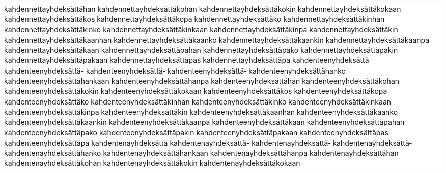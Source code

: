 kahdennettayhdeksättähan
kahdennettayhdeksättäkohan
kahdennettayhdeksättäkokin
kahdennettayhdeksättäkokaan
kahdennettayhdeksättäkos
kahdennettayhdeksättäkopa
kahdennettayhdeksättäko
kahdennettayhdeksättäkinhan
kahdennettayhdeksättäkinko
kahdennettayhdeksättäkinkaan
kahdennettayhdeksättäkinpa
kahdennettayhdeksättäkin
kahdennettayhdeksättäkaanhan
kahdennettayhdeksättäkaanko
kahdennettayhdeksättäkaankin
kahdennettayhdeksättäkaanpa
kahdennettayhdeksättäkaan
kahdennettayhdeksättäpahan
kahdennettayhdeksättäpako
kahdennettayhdeksättäpakin
kahdennettayhdeksättäpakaan
kahdennettayhdeksättäpas
kahdennettayhdeksättäpa
kahdenteenyhdeksättä
kahdenteenyhdeksättä-
kahdenteenyhdeksättä‐
kahdenteenyhdeksättä‑
kahdenteenyhdeksättähanko
kahdenteenyhdeksättähankaan
kahdenteenyhdeksättähanpa
kahdenteenyhdeksättähan
kahdenteenyhdeksättäkohan
kahdenteenyhdeksättäkokin
kahdenteenyhdeksättäkokaan
kahdenteenyhdeksättäkos
kahdenteenyhdeksättäkopa
kahdenteenyhdeksättäko
kahdenteenyhdeksättäkinhan
kahdenteenyhdeksättäkinko
kahdenteenyhdeksättäkinkaan
kahdenteenyhdeksättäkinpa
kahdenteenyhdeksättäkin
kahdenteenyhdeksättäkaanhan
kahdenteenyhdeksättäkaanko
kahdenteenyhdeksättäkaankin
kahdenteenyhdeksättäkaanpa
kahdenteenyhdeksättäkaan
kahdenteenyhdeksättäpahan
kahdenteenyhdeksättäpako
kahdenteenyhdeksättäpakin
kahdenteenyhdeksättäpakaan
kahdenteenyhdeksättäpas
kahdenteenyhdeksättäpa
kahdentenayhdeksättä
kahdentenayhdeksättä-
kahdentenayhdeksättä‐
kahdentenayhdeksättä‑
kahdentenayhdeksättähanko
kahdentenayhdeksättähankaan
kahdentenayhdeksättähanpa
kahdentenayhdeksättähan
kahdentenayhdeksättäkohan
kahdentenayhdeksättäkokin
kahdentenayhdeksättäkokaan